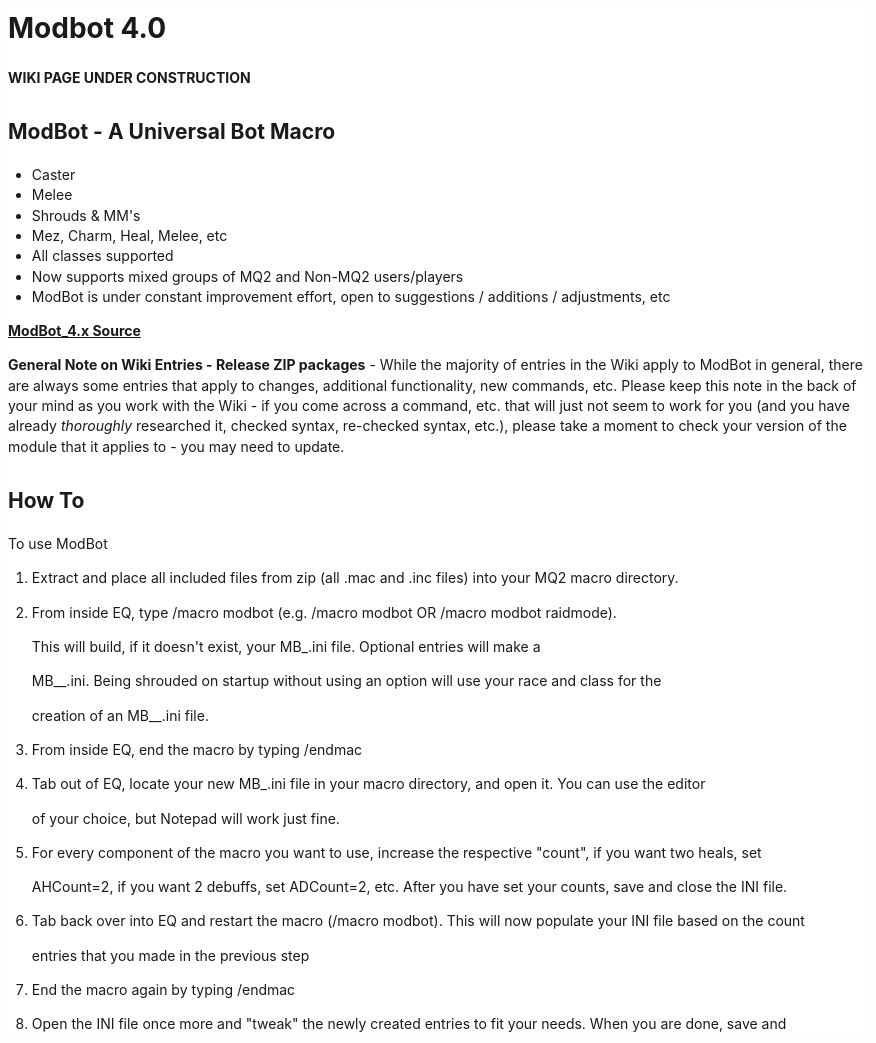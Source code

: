 # Modbot 4.0

**WIKI PAGE UNDER CONSTRUCTION**

## **ModBot - A Universal Bot Macro**

* Caster
* Melee
* Shrouds & MM's
* Mez, Charm, Heal, Melee, etc
* All classes supported
* Now supports mixed groups of MQ2 and Non-MQ2 users/players
* ModBot is under constant improvement effort, open to suggestions / additions / adjustments, etc

[**ModBot\_4.x Source**](https://macroquest2.com/phpBB3/viewtopic.php?f=49&t=20032)

**General Note on Wiki Entries - Release ZIP packages** - While the majority of entries in the Wiki apply to ModBot in general, there are always some entries that apply to changes, additional functionality, new commands, etc. Please keep this note in the back of your mind as you work with the Wiki - if you come across a command, etc. that will just not seem to work for you \(and you have already _thoroughly_ researched it, checked syntax, re-checked syntax, etc.\), please take a moment to check your version of the module that it applies to - you may need to update.

## How To

To use ModBot

1. Extract and place all included files from zip \(all .mac and .inc files\) into your MQ2 macro directory.
2. From inside EQ, type /macro modbot  \(e.g. /macro modbot OR /macro modbot raidmode\).

   This will build, if it doesn't exist, your MB\_.ini file. Optional entries will make a

   MB\_\_.ini. Being shrouded on startup without using an option will use your race and class for the

   creation of an MB\_\_.ini file.

3. From inside EQ, end the macro by typing /endmac
4. Tab out of EQ, locate your new MB\_.ini file in your macro directory, and open it. You can use the editor

   of your choice, but Notepad will work just fine.

5. For every component of the macro you want to use, increase the respective "count", if you want two heals, set

   AHCount=2, if you want 2 debuffs, set ADCount=2, etc. After you have set your counts, save and close the INI file.

6. Tab back over into EQ and restart the macro \(/macro modbot\). This will now populate your INI file based on the count

   entries that you made in the previous step

7. End the macro again by typing /endmac
8. Open the INI file once more and "tweak" the newly created entries to fit your needs. When you are done, save and
